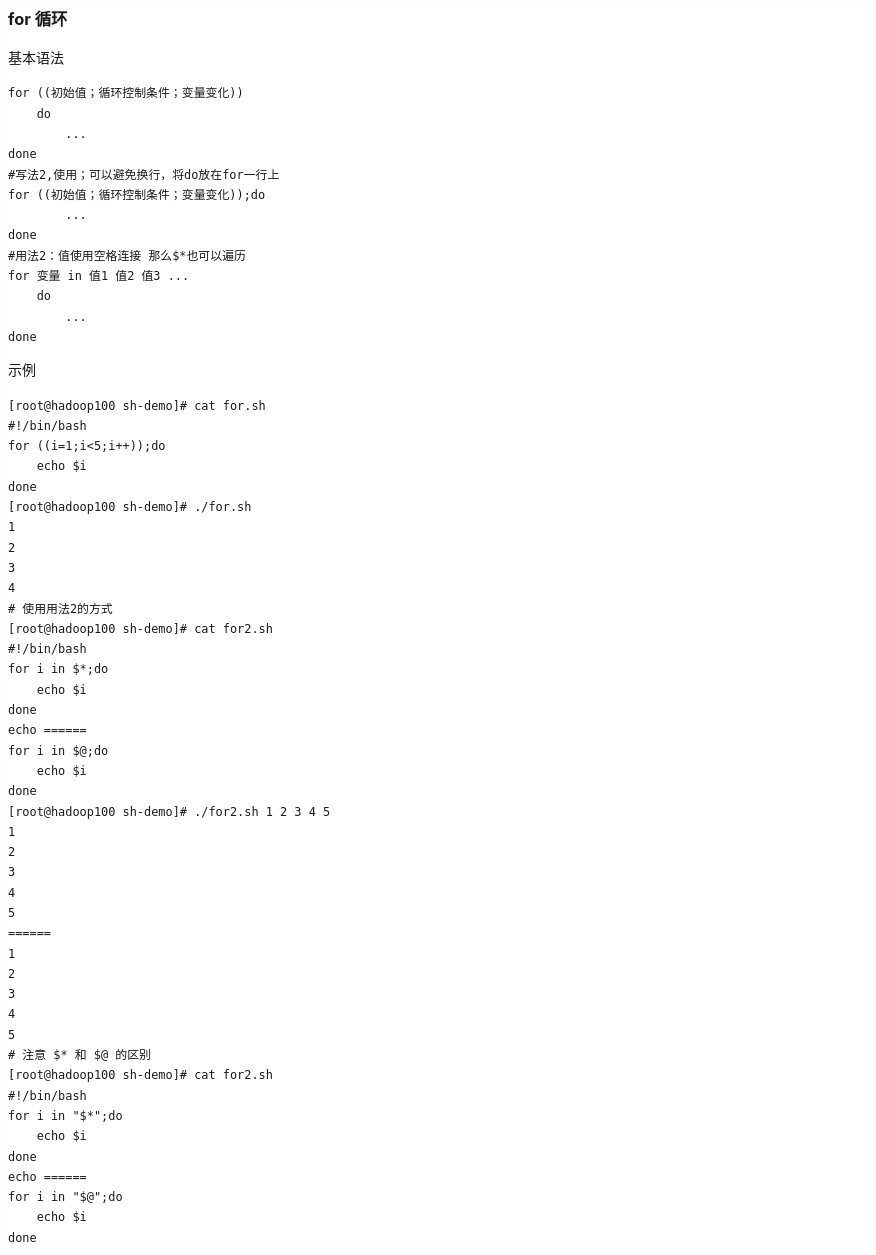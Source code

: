### for 循环

基本语法

```shell
for ((初始值；循环控制条件；变量变化))
	do
		...
done
#写法2,使用；可以避免换行，将do放在for一行上
for ((初始值；循环控制条件；变量变化));do
		...
done
#用法2：值使用空格连接 那么$*也可以遍历
for 变量 in 值1 值2 值3 ...
	do
		...
done
```

示例

```shell
[root@hadoop100 sh-demo]# cat for.sh 
#!/bin/bash
for ((i=1;i<5;i++));do
	echo $i
done
[root@hadoop100 sh-demo]# ./for.sh 
1
2
3
4
# 使用用法2的方式
[root@hadoop100 sh-demo]# cat for2.sh 
#!/bin/bash
for i in $*;do
	echo $i
done
echo ======
for i in $@;do
	echo $i
done
[root@hadoop100 sh-demo]# ./for2.sh 1 2 3 4 5
1
2
3
4
5
======
1
2
3
4
5
# 注意 $* 和 $@ 的区别
[root@hadoop100 sh-demo]# cat for2.sh 
#!/bin/bash
for i in "$*";do
	echo $i
done
echo ======
for i in "$@";do
	echo $i
done
```